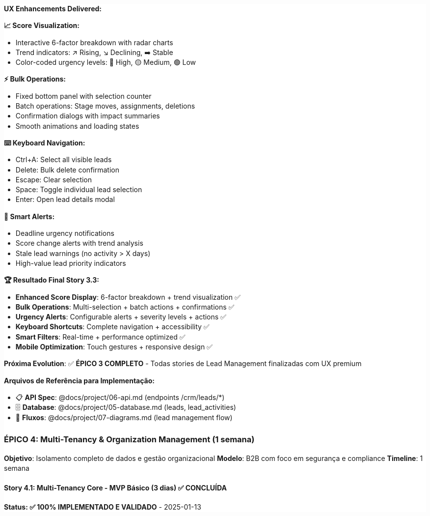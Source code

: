 **UX Enhancements Delivered:**

**📈 Score Visualization:**
- Interactive 6-factor breakdown with radar charts
- Trend indicators: ↗️ Rising, ↘️ Declining, ➡️ Stable  
- Color-coded urgency levels: 🔴 High, 🟡 Medium, 🟢 Low

**⚡ Bulk Operations:**
- Fixed bottom panel with selection counter
- Batch operations: Stage moves, assignments, deletions
- Confirmation dialogs with impact summaries
- Smooth animations and loading states

**⌨️ Keyboard Navigation:**
- Ctrl+A: Select all visible leads
- Delete: Bulk delete confirmation
- Escape: Clear selection
- Space: Toggle individual lead selection
- Enter: Open lead details modal

**🔔 Smart Alerts:**
- Deadline urgency notifications
- Score change alerts with trend analysis
- Stale lead warnings (no activity > X days)
- High-value lead priority indicators

**🏆 Resultado Final Story 3.3:**

- **Enhanced Score Display**: 6-factor breakdown + trend visualization ✅
- **Bulk Operations**: Multi-selection + batch actions + confirmations ✅
- **Urgency Alerts**: Configurable alerts + severity levels + actions ✅
- **Keyboard Shortcuts**: Complete navigation + accessibility ✅
- **Smart Filters**: Real-time + performance optimized ✅
- **Mobile Optimization**: Touch gestures + responsive design ✅

**Próxima Evolution**: ✅ **ÉPICO 3 COMPLETO** - Todas stories de Lead Management finalizadas com UX premium

**Arquivos de Referência para Implementação:**

- 📋 **API Spec**: @docs/project/06-api.md (endpoints /crm/leads/\*)
- 🗄️ **Database**: @docs/project/05-database.md (leads, lead_activities)
- 🔄 **Fluxos**: @docs/project/07-diagrams.md (lead management flow)

### ÉPICO 4: Multi-Tenancy & Organization Management (1 semana)

**Objetivo**: Isolamento completo de dados e gestão organizacional
**Modelo**: B2B com foco em segurança e compliance
**Timeline**: 1 semana

#### Story 4.1: Multi-Tenancy Core - MVP Básico (3 dias) ✅ CONCLUÍDA

**Status: ✅ 100% IMPLEMENTADO E VALIDADO** - 2025-01-13
